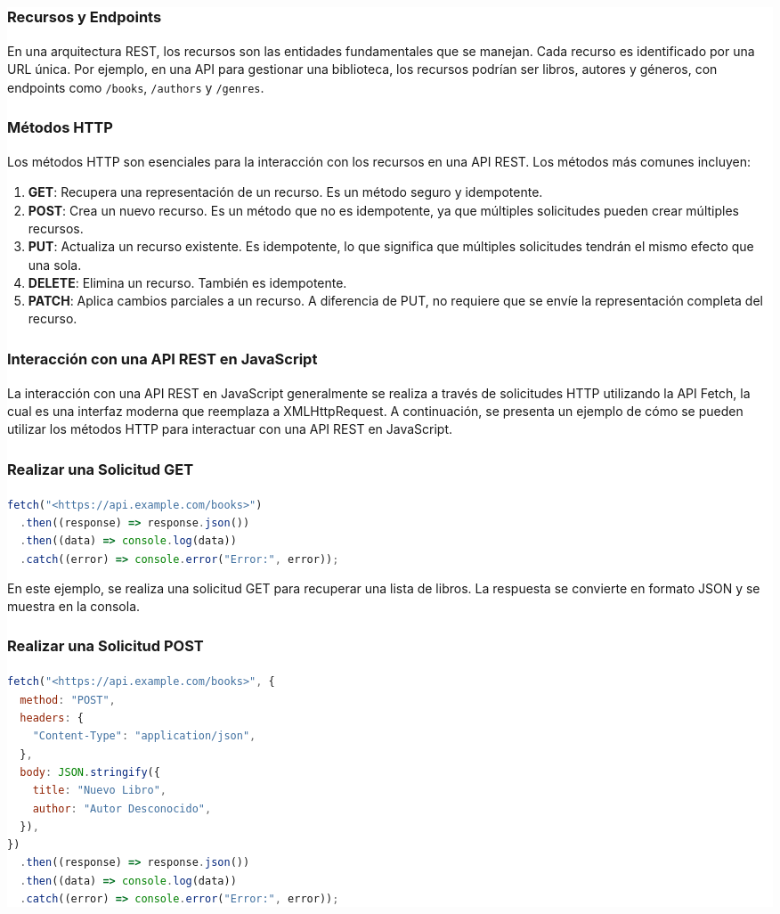 ### Recursos y Endpoints

En una arquitectura REST, los recursos son las entidades fundamentales que se manejan. Cada recurso es identificado por una URL única. Por ejemplo, en una API para gestionar una biblioteca, los recursos podrían ser libros, autores y géneros, con endpoints como `/books`, `/authors` y `/genres`.

### Métodos HTTP

Los métodos HTTP son esenciales para la interacción con los recursos en una API REST. Los métodos más comunes incluyen:

1. **GET**: Recupera una representación de un recurso. Es un método seguro y idempotente.
2. **POST**: Crea un nuevo recurso. Es un método que no es idempotente, ya que múltiples solicitudes pueden crear múltiples recursos.
3. **PUT**: Actualiza un recurso existente. Es idempotente, lo que significa que múltiples solicitudes tendrán el mismo efecto que una sola.
4. **DELETE**: Elimina un recurso. También es idempotente.
5. **PATCH**: Aplica cambios parciales a un recurso. A diferencia de PUT, no requiere que se envíe la representación completa del recurso.

### Interacción con una API REST en JavaScript

La interacción con una API REST en JavaScript generalmente se realiza a través de solicitudes HTTP utilizando la API Fetch, la cual es una interfaz moderna que reemplaza a XMLHttpRequest. A continuación, se presenta un ejemplo de cómo se pueden utilizar los métodos HTTP para interactuar con una API REST en JavaScript.

### Realizar una Solicitud GET

```jsx
fetch("<https://api.example.com/books>")
  .then((response) => response.json())
  .then((data) => console.log(data))
  .catch((error) => console.error("Error:", error));
```

En este ejemplo, se realiza una solicitud GET para recuperar una lista de libros. La respuesta se convierte en formato JSON y se muestra en la consola.

### Realizar una Solicitud POST

```jsx
fetch("<https://api.example.com/books>", {
  method: "POST",
  headers: {
    "Content-Type": "application/json",
  },
  body: JSON.stringify({
    title: "Nuevo Libro",
    author: "Autor Desconocido",
  }),
})
  .then((response) => response.json())
  .then((data) => console.log(data))
  .catch((error) => console.error("Error:", error));
```
